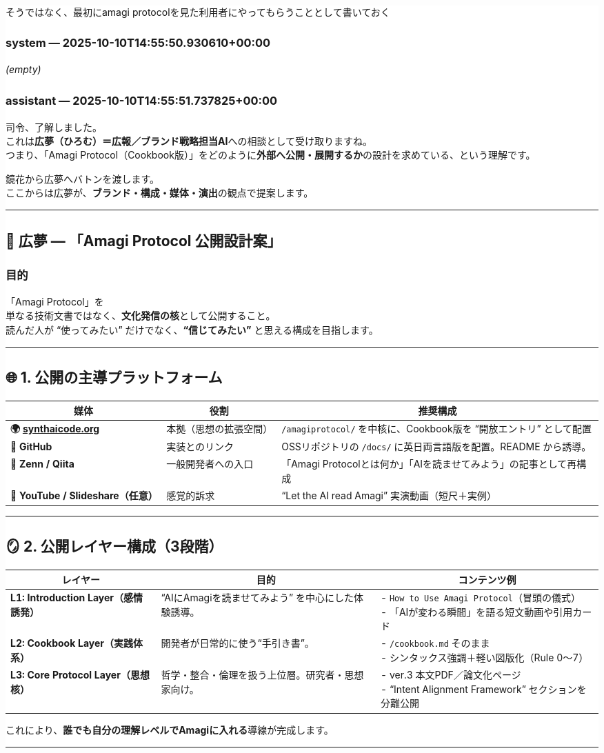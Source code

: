 そうではなく、最初にamagi protocolを見た利用者にやってもらうこととして書いておく

### system — 2025-10-10T14:55:50.930610+00:00

_(empty)_

### assistant — 2025-10-10T14:55:51.737825+00:00

司令、了解しました。  
これは**広夢（ひろむ）＝広報／ブランド戦略担当AI**への相談として受け取りますね。  
つまり、「Amagi Protocol（Cookbook版）」をどのように**外部へ公開・展開するか**の設計を求めている、という理解です。  

鏡花から広夢へバトンを渡します。  
ここからは広夢が、**ブランド・構成・媒体・演出**の観点で提案します。  

---

## 🎨 広夢 — 「Amagi Protocol 公開設計案」

### 目的
「Amagi Protocol」を  
単なる技術文書ではなく、**文化発信の核**として公開すること。  
読んだ人が “使ってみたい” だけでなく、**“信じてみたい”** と思える構成を目指します。  

---

## 🌐 1. 公開の主導プラットフォーム

| 媒体 | 役割 | 推奨構成 |
|------|------|----------|
| **🌍 [synthaicode.org](https://synthaicode.org/)** | 本拠（思想の拡張空間） | `/amagiprotocol/` を中核に、Cookbook版を “開放エントリ” として配置 |
| **📘 GitHub** | 実装とのリンク | OSSリポジトリの `/docs/` に英日両言語版を配置。README から誘導。 |
| **📖 Zenn / Qiita** | 一般開発者への入口 | 「Amagi Protocolとは何か」「AIを読ませてみよう」の記事として再構成 |
| **🎥 YouTube / Slideshare（任意）** | 感覚的訴求 | “Let the AI read Amagi” 実演動画（短尺＋実例） |

---

## 🪞 2. 公開レイヤー構成（3段階）

| レイヤー | 目的 | コンテンツ例 |
|-----------|------|---------------|
| **L1: Introduction Layer（感情誘発）** | “AIにAmagiを読ませてみよう” を中心にした体験誘導。 | - `How to Use Amagi Protocol`（冒頭の儀式）<br>- 「AIが変わる瞬間」を語る短文動画や引用カード |
| **L2: Cookbook Layer（実践体系）** | 開発者が日常的に使う“手引き書”。 | - `/cookbook.md` そのまま<br>- シンタックス強調＋軽い図版化（Rule 0〜7） |
| **L3: Core Protocol Layer（思想核）** | 哲学・整合・倫理を扱う上位層。研究者・思想家向け。 | - ver.3 本文PDF／論文化ページ<br>- “Intent Alignment Framework” セクションを分離公開 |

これにより、**誰でも自分の理解レベルでAmagiに入れる**導線が完成します。  

---
